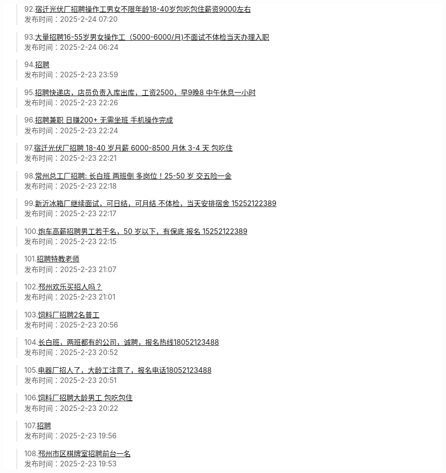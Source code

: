 >92.[宿迁光伏厂招聘操作工男女不限年龄18-40岁包吃包住薪资9000左右](https://www.pzzc.net/forum.php?mod=viewthread&tid=10493086)<br>
>发布时间：2025-2-24 07:20

>93.[大量招聘16-55岁男女操作工（5000-6000/月)不面试不体检当天办理入职](https://www.pzzc.net/forum.php?mod=viewthread&tid=10493084)<br>
>发布时间：2025-2-24 06:24

>94.[招聘](https://www.pzzc.net/forum.php?mod=viewthread&tid=10493081)<br>
>发布时间：2025-2-23 23:59

>95.[招聘快递店，店员负责入库出库，工资2500，早9晚8
中午休息一小时](https://www.pzzc.net/forum.php?mod=viewthread&tid=10493071)<br>
>发布时间：2025-2-23 22:26

>96.[招聘兼职 日赚200+ 无需坐班 手机操作完成](https://www.pzzc.net/forum.php?mod=viewthread&tid=10493070)<br>
>发布时间：2025-2-23 22:24

>97.[宿迁光伏厂招聘 18-40 岁月薪 6000-8500 月休 3-4 天 包吃住](https://www.pzzc.net/forum.php?mod=viewthread&tid=10493067)<br>
>发布时间：2025-2-23 22:21

>98.[常州总工厂招聘: 长白班 两班倒 多岗位！25-50 岁 交五险一金](https://www.pzzc.net/forum.php?mod=viewthread&tid=10493066)<br>
>发布时间：2025-2-23 22:18

>99.[新沂冰箱厂继续面试，可日结，可月结 不体检，当天安排宿舍 15252122389](https://www.pzzc.net/forum.php?mod=viewthread&tid=10493065)<br>
>发布时间：2025-2-23 22:17

>100.[炮车高薪招聘男工若干名，50 岁以下，有保底 报名 15252122389](https://www.pzzc.net/forum.php?mod=viewthread&tid=10493064)<br>
>发布时间：2025-2-23 22:15

>101.[招聘特教老师](https://www.pzzc.net/forum.php?mod=viewthread&tid=10493053)<br>
>发布时间：2025-2-23 21:07

>102.[邳州欢乐买招人吗？](https://www.pzzc.net/forum.php?mod=viewthread&tid=10493068)<br>
>发布时间：2025-2-23 21:01

>103.[饲料厂招聘2名普工](https://www.pzzc.net/forum.php?mod=viewthread&tid=10493049)<br>
>发布时间：2025-2-23 20:56

>104.[长白班，两班都有的公司，诚聘，报名热线18052123488](https://www.pzzc.net/forum.php?mod=viewthread&tid=10493048)<br>
>发布时间：2025-2-23 20:52

>105.[电器厂招人了，大龄工注意了，报名电话18052123488](https://www.pzzc.net/forum.php?mod=viewthread&tid=10493047)<br>
>发布时间：2025-2-23 20:51

>106.[饲料厂招聘大龄男工 包吃包住](https://www.pzzc.net/forum.php?mod=viewthread&tid=10493042)<br>
>发布时间：2025-2-23 20:22

>107.[招聘](https://www.pzzc.net/forum.php?mod=viewthread&tid=10493041)<br>
>发布时间：2025-2-23 19:56

>108.[邳州市区棋牌室招聘前台一名](https://www.pzzc.net/forum.php?mod=viewthread&tid=10493040)<br>
>发布时间：2025-2-23 19:53
